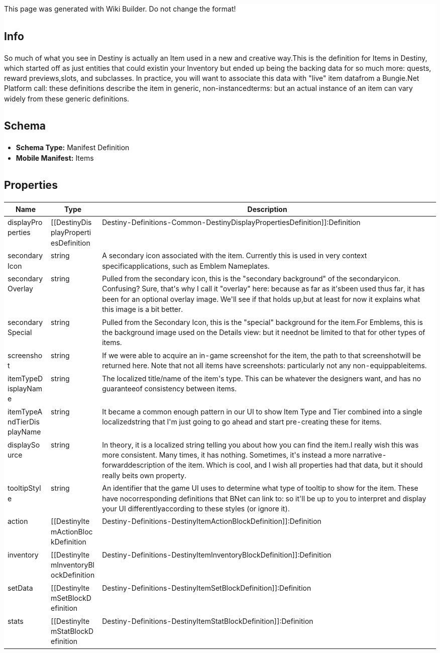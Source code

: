 <span class="wiki-builder">This page was generated with Wiki Builder. Do not change the format!</span>

## Info
So much of what you see in Destiny is actually an Item used in a new and creative way.This is the definition for Items in Destiny, which started off as just entities that could existin your Inventory but ended up being the backing data for so much more: quests, reward previews,slots, and subclasses. In practice, you will want to associate this data with &quot;live&quot; item datafrom a Bungie.Net Platform call: these definitions describe the item in generic, non-instancedterms: but an actual instance of an item can vary widely from these generic definitions.

## Schema
* **Schema Type:** Manifest Definition
* **Mobile Manifest:** Items

## Properties
Name | Type | Description
---- | ---- | -----------
displayProperties | [[DestinyDisplayPropertiesDefinition|Destiny-Definitions-Common-DestinyDisplayPropertiesDefinition]]:Definition | 
secondaryIcon | string | A secondary icon associated with the item.  Currently this is used in very context specificapplications, such as Emblem Nameplates.
secondaryOverlay | string | Pulled from the secondary icon, this is the &quot;secondary background&quot; of the secondaryicon.  Confusing?  Sure, that's why I call it &quot;overlay&quot; here: because as far as it'sbeen used thus far, it has been for an optional overlay image.  We'll see if that holds up,but at least for now it explains what this image is a bit better.
secondarySpecial | string | Pulled from the Secondary Icon, this is the &quot;special&quot; background for the item.For Emblems, this is the background image used on the Details view: but it neednot be limited to that for other types of items.
screenshot | string | If we were able to acquire an in-game screenshot for the item, the path to that screenshotwill be returned here.  Note that not all items have screenshots: particularly not any non-equippableitems.
itemTypeDisplayName | string | The localized title/name of the item's type.  This can be whatever the designers want, and has no guaranteeof consistency between items.
itemTypeAndTierDisplayName | string | It became a common enough pattern in our UI to show Item Type and Tier combined into a single localizedstring that I'm just going to go ahead and start pre-creating these for items.
displaySource | string | In theory, it is a localized string telling you about how you can find the item.I really wish this was more consistent.  Many times, it has nothing.  Sometimes, it's instead a more narrative-forwarddescription of the item.  Which is cool, and I wish all properties had that data, but it should really beits own property.
tooltipStyle | string | An identifier that the game UI uses to determine what type of tooltip to show for the item.  These have nocorresponding definitions that BNet can link to: so it'll be up to you to interpret and display your UI differentlyaccording to these styles (or ignore it).
action | [[DestinyItemActionBlockDefinition|Destiny-Definitions-DestinyItemActionBlockDefinition]]:Definition | If the item can be &quot;used&quot;, this block will be non-null, and will have data related to the action performedwhen using the item.  (Guess what?  99% of the time, this action is &quot;dismantle&quot;.  Shocker)
inventory | [[DestinyItemInventoryBlockDefinition|Destiny-Definitions-DestinyItemInventoryBlockDefinition]]:Definition | If this item can exist in an inventory, this block will be non-null.  In practice,every item that currently exists has one of these blocks.  But note that it is not necessarily guaranteed.
setData | [[DestinyItemSetBlockDefinition|Destiny-Definitions-DestinyItemSetBlockDefinition]]:Definition | If this item is a quest, this block will be non-null.  In practice, I wish I had called this the Questblock, but at the time it wasn't clear to me whether it would end up being used for purposes other than quests.It will contain data about the steps in the quest, and mechanics we can use for displaying and tracking the quest.
stats | [[DestinyItemStatBlockDefinition|Destiny-Definitions-DestinyItemStatBlockDefinition]]:Definition | If this item can have stats (such as a weapon, armor, or vehicle), this block will be non-null andpopulated with the stats found on the item.
